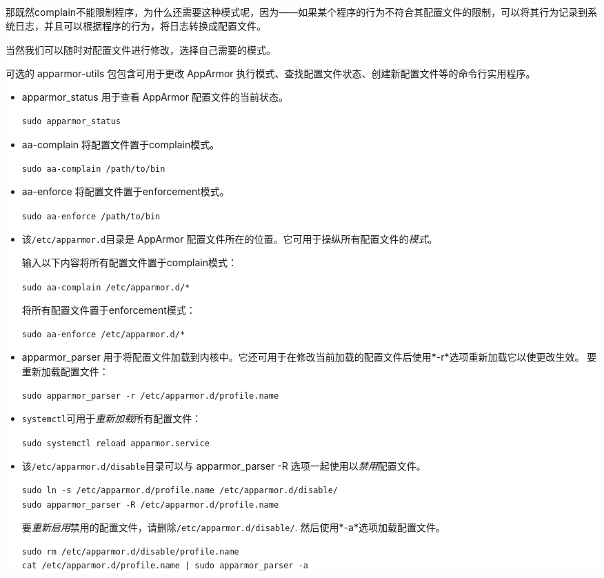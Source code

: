 那既然complain不能限制程序，为什么还需要这种模式呢，因为——如果某个程序的行为不符合其配置文件的限制，可以将其行为记录到系统日志，并且可以根据程序的行为，将日志转换成配置文件。

当然我们可以随时对配置文件进行修改，选择自己需要的模式。

可选的 apparmor-utils 包包含可用于更改 AppArmor 执行模式、查找配置文件状态、创建新配置文件等的命令行实用程序。

- apparmor_status 用于查看 AppArmor 配置文件的当前状态。

  ```
  sudo apparmor_status
  ```

- aa-complain 将配置文件置于complain模式。

  ```
  sudo aa-complain /path/to/bin
  ```

- aa-enforce 将配置文件置于enforcement模式。

  ```
  sudo aa-enforce /path/to/bin
  ```

- 该`/etc/apparmor.d`目录是 AppArmor 配置文件所在的位置。它可用于操纵所有配置文件的*模式*。

  输入以下内容将所有配置文件置于complain模式：

  ```
  sudo aa-complain /etc/apparmor.d/*
  ```

  将所有配置文件置于enforcement模式：

  ```
  sudo aa-enforce /etc/apparmor.d/*
  ```



- apparmor_parser 用于将配置文件加载到内核中。它还可用于在修改当前加载的配置文件后使用*-r*选项重新加载它以使更改生效。
  要重新加载配置文件：

  ```
  sudo apparmor_parser -r /etc/apparmor.d/profile.name
  ```

- `systemctl`可用于*重新加载*所有配置文件：

  ```
  sudo systemctl reload apparmor.service
  ```

- 该`/etc/apparmor.d/disable`目录可以与 apparmor_parser -R 选项一起使用以*禁用*配置文件。

  ```
  sudo ln -s /etc/apparmor.d/profile.name /etc/apparmor.d/disable/
  sudo apparmor_parser -R /etc/apparmor.d/profile.name
  ```

  要*重新启用*禁用的配置文件，请删除`/etc/apparmor.d/disable/`. 然后使用*-a*选项加载配置文件。

  ```
  sudo rm /etc/apparmor.d/disable/profile.name
  cat /etc/apparmor.d/profile.name | sudo apparmor_parser -a
  ```
